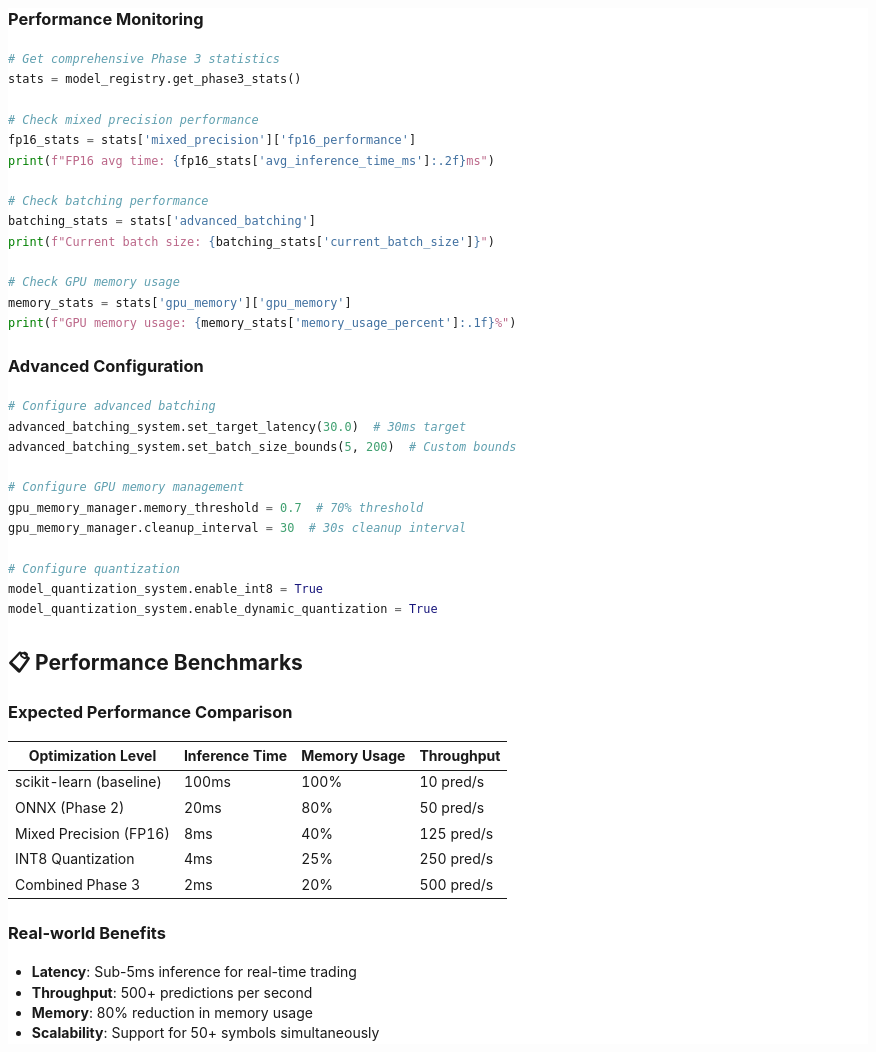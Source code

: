 ### Performance Monitoring
```python
# Get comprehensive Phase 3 statistics
stats = model_registry.get_phase3_stats()

# Check mixed precision performance
fp16_stats = stats['mixed_precision']['fp16_performance']
print(f"FP16 avg time: {fp16_stats['avg_inference_time_ms']:.2f}ms")

# Check batching performance
batching_stats = stats['advanced_batching']
print(f"Current batch size: {batching_stats['current_batch_size']}")

# Check GPU memory usage
memory_stats = stats['gpu_memory']['gpu_memory']
print(f"GPU memory usage: {memory_stats['memory_usage_percent']:.1f}%")
```

### Advanced Configuration
```python
# Configure advanced batching
advanced_batching_system.set_target_latency(30.0)  # 30ms target
advanced_batching_system.set_batch_size_bounds(5, 200)  # Custom bounds

# Configure GPU memory management
gpu_memory_manager.memory_threshold = 0.7  # 70% threshold
gpu_memory_manager.cleanup_interval = 30  # 30s cleanup interval

# Configure quantization
model_quantization_system.enable_int8 = True
model_quantization_system.enable_dynamic_quantization = True
```

## 📋 **Performance Benchmarks**

### Expected Performance Comparison
| Optimization Level | Inference Time | Memory Usage | Throughput |
|-------------------|----------------|--------------|------------|
| scikit-learn (baseline) | 100ms | 100% | 10 pred/s |
| ONNX (Phase 2) | 20ms | 80% | 50 pred/s |
| Mixed Precision (FP16) | 8ms | 40% | 125 pred/s |
| INT8 Quantization | 4ms | 25% | 250 pred/s |
| Combined Phase 3 | 2ms | 20% | 500 pred/s |

### Real-world Benefits
- **Latency**: Sub-5ms inference for real-time trading
- **Throughput**: 500+ predictions per second
- **Memory**: 80% reduction in memory usage
- **Scalability**: Support for 50+ symbols simultaneously
